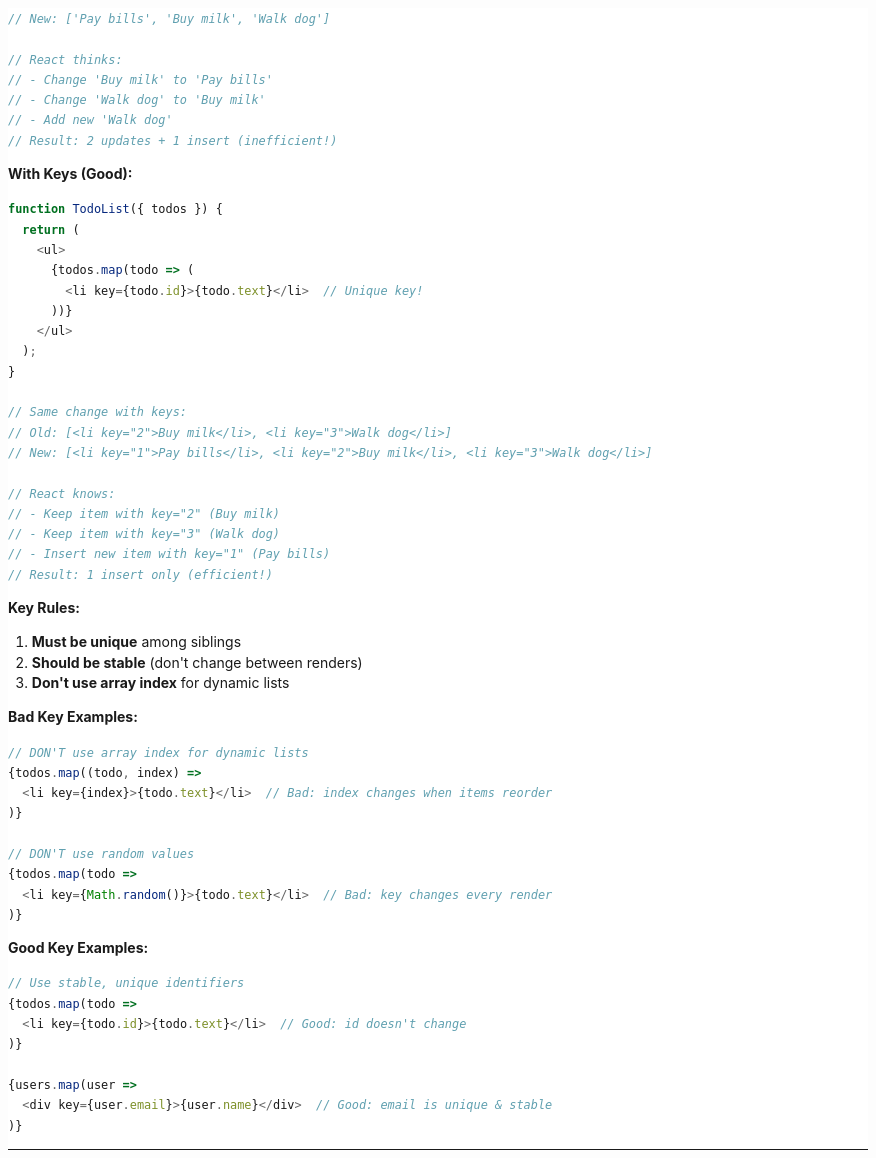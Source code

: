 ```javascript
// New: ['Pay bills', 'Buy milk', 'Walk dog']

// React thinks:
// - Change 'Buy milk' to 'Pay bills'
// - Change 'Walk dog' to 'Buy milk'  
// - Add new 'Walk dog'
// Result: 2 updates + 1 insert (inefficient!)
```

**With Keys (Good):**
```javascript
function TodoList({ todos }) {
  return (
    <ul>
      {todos.map(todo => (
        <li key={todo.id}>{todo.text}</li>  // Unique key!
      ))}
    </ul>
  );
}

// Same change with keys:
// Old: [<li key="2">Buy milk</li>, <li key="3">Walk dog</li>]
// New: [<li key="1">Pay bills</li>, <li key="2">Buy milk</li>, <li key="3">Walk dog</li>]

// React knows:
// - Keep item with key="2" (Buy milk)
// - Keep item with key="3" (Walk dog)  
// - Insert new item with key="1" (Pay bills)
// Result: 1 insert only (efficient!)
```

**Key Rules:**
1. **Must be unique** among siblings
2. **Should be stable** (don't change between renders)
3. **Don't use array index** for dynamic lists

**Bad Key Examples:**
```javascript
// DON'T use array index for dynamic lists
{todos.map((todo, index) => 
  <li key={index}>{todo.text}</li>  // Bad: index changes when items reorder
)}

// DON'T use random values
{todos.map(todo => 
  <li key={Math.random()}>{todo.text}</li>  // Bad: key changes every render
)}
```

**Good Key Examples:**
```javascript
// Use stable, unique identifiers
{todos.map(todo => 
  <li key={todo.id}>{todo.text}</li>  // Good: id doesn't change
)}

{users.map(user => 
  <div key={user.email}>{user.name}</div>  // Good: email is unique & stable
)}
```

---
